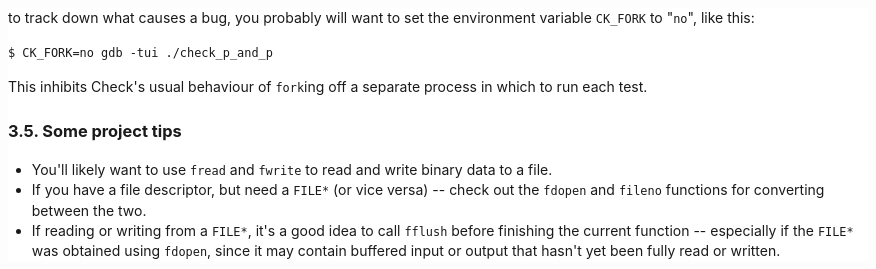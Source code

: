 to track down what causes a bug, you probably will want to set the
environment variable `CK_FORK` to "`no`", like this:

```
$ CK_FORK=no gdb -tui ./check_p_and_p
```

This inhibits Check's usual behaviour of `fork`ing off a separate
process in which to run each test.

### 3.5. Some project tips

- You'll likely want to use `fread` and `fwrite` to read and write binary data to
  a file.
- If you have a file descriptor, but need a `FILE*` (or vice versa) -- check out the
  `fdopen` and `fileno` functions for converting between the two.
- If reading or writing from a `FILE*`, it's a good idea to call `fflush` before
  finishing the current function -- especially if the `FILE*` was obtained using `fdopen`,
  since it may contain buffered input or output that hasn't yet been fully
  read or written.





